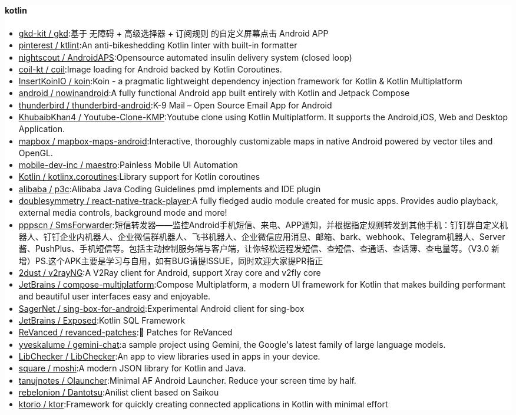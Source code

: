 
#### kotlin
* [gkd-kit / gkd](https://github.com/gkd-kit/gkd):基于 无障碍 + 高级选择器 + 订阅规则 的自定义屏幕点击 Android APP
* [pinterest / ktlint](https://github.com/pinterest/ktlint):An anti-bikeshedding Kotlin linter with built-in formatter
* [nightscout / AndroidAPS](https://github.com/nightscout/AndroidAPS):Opensource automated insulin delivery system (closed loop)
* [coil-kt / coil](https://github.com/coil-kt/coil):Image loading for Android backed by Kotlin Coroutines.
* [InsertKoinIO / koin](https://github.com/InsertKoinIO/koin):Koin - a pragmatic lightweight dependency injection framework for Kotlin & Kotlin Multiplatform
* [android / nowinandroid](https://github.com/android/nowinandroid):A fully functional Android app built entirely with Kotlin and Jetpack Compose
* [thunderbird / thunderbird-android](https://github.com/thunderbird/thunderbird-android):K-9 Mail – Open Source Email App for Android
* [KhubaibKhan4 / Youtube-Clone-KMP](https://github.com/KhubaibKhan4/Youtube-Clone-KMP):Youtube clone using Kotlin Multiplatform. It supports the Android,iOS, Web and Desktop Application.
* [mapbox / mapbox-maps-android](https://github.com/mapbox/mapbox-maps-android):Interactive, thoroughly customizable maps in native Android powered by vector tiles and OpenGL.
* [mobile-dev-inc / maestro](https://github.com/mobile-dev-inc/maestro):Painless Mobile UI Automation
* [Kotlin / kotlinx.coroutines](https://github.com/Kotlin/kotlinx.coroutines):Library support for Kotlin coroutines
* [alibaba / p3c](https://github.com/alibaba/p3c):Alibaba Java Coding Guidelines pmd implements and IDE plugin
* [doublesymmetry / react-native-track-player](https://github.com/doublesymmetry/react-native-track-player):A fully fledged audio module created for music apps. Provides audio playback, external media controls, background mode and more!
* [pppscn / SmsForwarder](https://github.com/pppscn/SmsForwarder):短信转发器——监控Android手机短信、来电、APP通知，并根据指定规则转发到其他手机：钉钉群自定义机器人、钉钉企业内机器人、企业微信群机器人、飞书机器人、企业微信应用消息、邮箱、bark、webhook、Telegram机器人、Server酱、PushPlus、手机短信等。包括主动控制服务端与客户端，让你轻松远程发短信、查短信、查通话、查话簿、查电量等。（V3.0 新增）PS.这个APK主要是学习与自用，如有BUG请提ISSUE，同时欢迎大家提PR指正
* [2dust / v2rayNG](https://github.com/2dust/v2rayNG):A V2Ray client for Android, support Xray core and v2fly core
* [JetBrains / compose-multiplatform](https://github.com/JetBrains/compose-multiplatform):Compose Multiplatform, a modern UI framework for Kotlin that makes building performant and beautiful user interfaces easy and enjoyable.
* [SagerNet / sing-box-for-android](https://github.com/SagerNet/sing-box-for-android):Experimental Android client for sing-box
* [JetBrains / Exposed](https://github.com/JetBrains/Exposed):Kotlin SQL Framework
* [ReVanced / revanced-patches](https://github.com/ReVanced/revanced-patches):🧩 Patches for ReVanced
* [yveskalume / gemini-chat](https://github.com/yveskalume/gemini-chat):a sample project using Gemini, the Google's latest family of large language models.
* [LibChecker / LibChecker](https://github.com/LibChecker/LibChecker):An app to view libraries used in apps in your device.
* [square / moshi](https://github.com/square/moshi):A modern JSON library for Kotlin and Java.
* [tanujnotes / Olauncher](https://github.com/tanujnotes/Olauncher):Minimal AF Android Launcher. Reduce your screen time by half.
* [rebelonion / Dantotsu](https://github.com/rebelonion/Dantotsu):Anilist client based on Saikou
* [ktorio / ktor](https://github.com/ktorio/ktor):Framework for quickly creating connected applications in Kotlin with minimal effort
